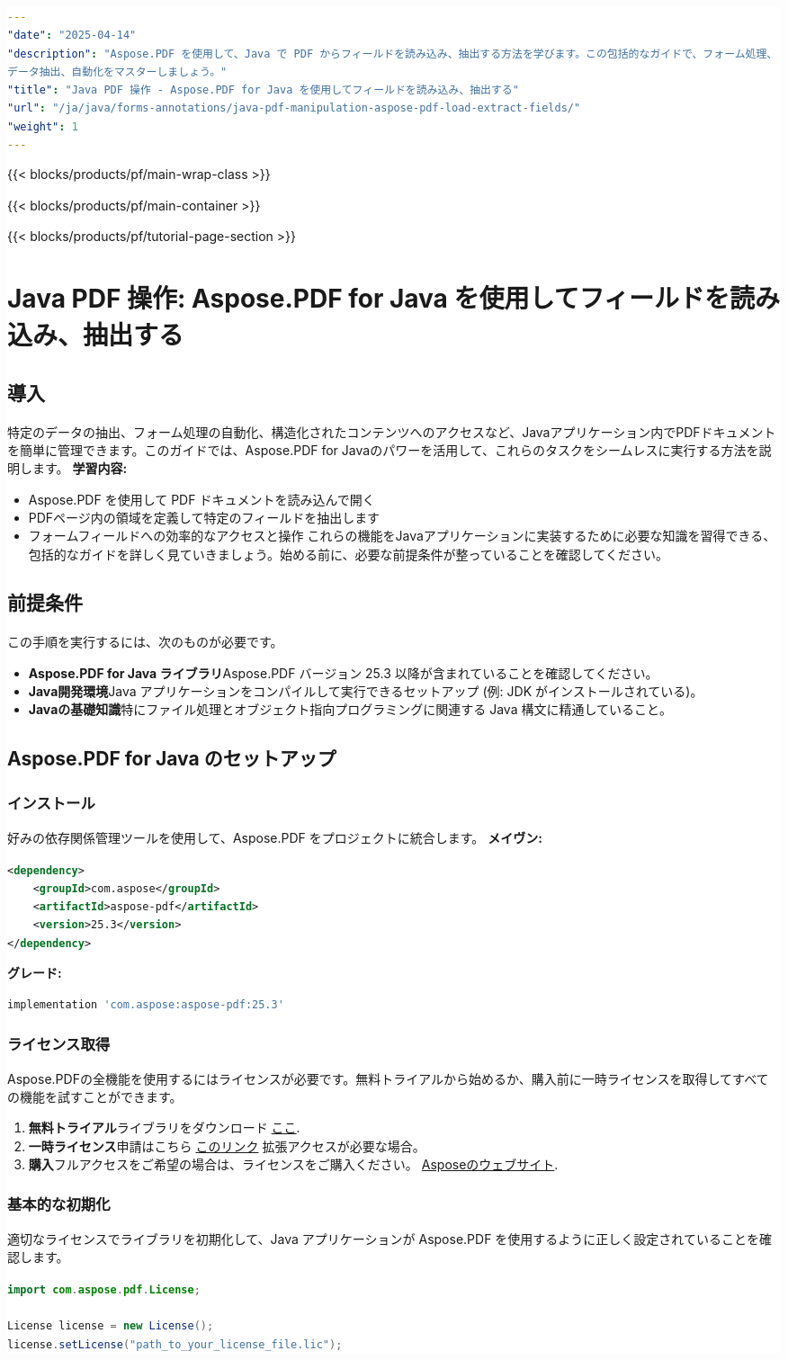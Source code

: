 ```yaml
---
"date": "2025-04-14"
"description": "Aspose.PDF を使用して、Java で PDF からフィールドを読み込み、抽出する方法を学びます。この包括的なガイドで、フォーム処理、データ抽出、自動化をマスターしましょう。"
"title": "Java PDF 操作 - Aspose.PDF for Java を使用してフィールドを読み込み、抽出する"
"url": "/ja/java/forms-annotations/java-pdf-manipulation-aspose-pdf-load-extract-fields/"
"weight": 1
---
```


{{< blocks/products/pf/main-wrap-class >}}

{{< blocks/products/pf/main-container >}}

{{< blocks/products/pf/tutorial-page-section >}}
# Java PDF 操作: Aspose.PDF for Java を使用してフィールドを読み込み、抽出する
## 導入
特定のデータの抽出、フォーム処理の自動化、構造化されたコンテンツへのアクセスなど、Javaアプリケーション内でPDFドキュメントを簡単に管理できます。このガイドでは、Aspose.PDF for Javaのパワーを活用して、これらのタスクをシームレスに実行する方法を説明します。
**学習内容:**
- Aspose.PDF を使用して PDF ドキュメントを読み込んで開く
- PDFページ内の領域を定義して特定のフィールドを抽出します
- フォームフィールドへの効率的なアクセスと操作
これらの機能をJavaアプリケーションに実装するために必要な知識を習得できる、包括的なガイドを詳しく見ていきましょう。始める前に、必要な前提条件が整っていることを確認してください。
## 前提条件
この手順を実行するには、次のものが必要です。
- **Aspose.PDF for Java ライブラリ**Aspose.PDF バージョン 25.3 以降が含まれていることを確認してください。
- **Java開発環境**Java アプリケーションをコンパイルして実行できるセットアップ (例: JDK がインストールされている)。
- **Javaの基礎知識**特にファイル処理とオブジェクト指向プログラミングに関連する Java 構文に精通していること。
## Aspose.PDF for Java のセットアップ
### インストール
好みの依存関係管理ツールを使用して、Aspose.PDF をプロジェクトに統合します。
**メイヴン:**
```xml
<dependency>
    <groupId>com.aspose</groupId>
    <artifactId>aspose-pdf</artifactId>
    <version>25.3</version>
</dependency>
```
**グレード:**
```gradle
implementation 'com.aspose:aspose-pdf:25.3'
```
### ライセンス取得
Aspose.PDFの全機能を使用するにはライセンスが必要です。無料トライアルから始めるか、購入前に一時ライセンスを取得してすべての機能を試すことができます。
1. **無料トライアル**ライブラリをダウンロード [ここ](https://releases。aspose.com/pdf/java/).
2. **一時ライセンス**申請はこちら [このリンク](https://purchase.aspose.com/temporary-license/) 拡張アクセスが必要な場合。
3. **購入**フルアクセスをご希望の場合は、ライセンスをご購入ください。 [Asposeのウェブサイト](https://purchase。aspose.com/buy).
### 基本的な初期化
適切なライセンスでライブラリを初期化して、Java アプリケーションが Aspose.PDF を使用するように正しく設定されていることを確認します。
```java
import com.aspose.pdf.License;

License license = new License();
license.setLicense("path_to_your_license_file.lic");
```